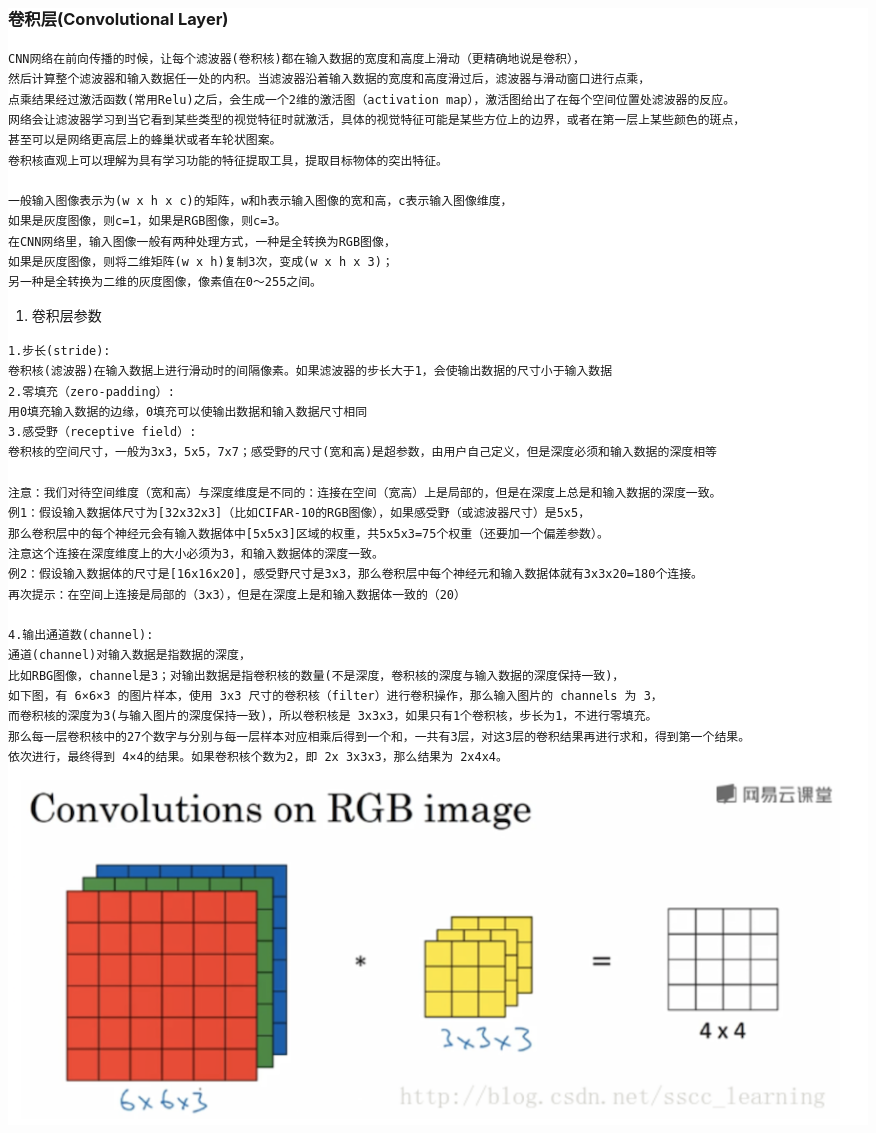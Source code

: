 ### 卷积层(Convolutional Layer)
```text
CNN网络在前向传播的时候，让每个滤波器(卷积核)都在输入数据的宽度和高度上滑动（更精确地说是卷积），
然后计算整个滤波器和输入数据任一处的内积。当滤波器沿着输入数据的宽度和高度滑过后，滤波器与滑动窗口进行点乘，
点乘结果经过激活函数(常用Relu)之后，会生成一个2维的激活图（activation map），激活图给出了在每个空间位置处滤波器的反应。
网络会让滤波器学习到当它看到某些类型的视觉特征时就激活，具体的视觉特征可能是某些方位上的边界，或者在第一层上某些颜色的斑点，
甚至可以是网络更高层上的蜂巢状或者车轮状图案。
卷积核直观上可以理解为具有学习功能的特征提取工具，提取目标物体的突出特征。

一般输入图像表示为(w x h x c)的矩阵，w和h表示输入图像的宽和高，c表示输入图像维度，
如果是灰度图像，则c=1，如果是RGB图像，则c=3。
在CNN网络里，输入图像一般有两种处理方式，一种是全转换为RGB图像，
如果是灰度图像，则将二维矩阵(w x h)复制3次，变成(w x h x 3)；
另一种是全转换为二维的灰度图像，像素值在0～255之间。
```
1. 卷积层参数
```text
1.步长(stride):
卷积核(滤波器)在输入数据上进行滑动时的间隔像素。如果滤波器的步长大于1，会使输出数据的尺寸小于输入数据
2.零填充（zero-padding）:
用0填充输入数据的边缘，0填充可以使输出数据和输入数据尺寸相同
3.感受野（receptive field）:
卷积核的空间尺寸，一般为3x3，5x5，7x7；感受野的尺寸(宽和高)是超参数，由用户自己定义，但是深度必须和输入数据的深度相等

注意：我们对待空间维度（宽和高）与深度维度是不同的：连接在空间（宽高）上是局部的，但是在深度上总是和输入数据的深度一致。
例1：假设输入数据体尺寸为[32x32x3]（比如CIFAR-10的RGB图像），如果感受野（或滤波器尺寸）是5x5，
那么卷积层中的每个神经元会有输入数据体中[5x5x3]区域的权重，共5x5x3=75个权重（还要加一个偏差参数）。
注意这个连接在深度维度上的大小必须为3，和输入数据体的深度一致。
例2：假设输入数据体的尺寸是[16x16x20]，感受野尺寸是3x3，那么卷积层中每个神经元和输入数据体就有3x3x20=180个连接。
再次提示：在空间上连接是局部的（3x3），但是在深度上是和输入数据体一致的（20）

4.输出通道数(channel):
通道(channel)对输入数据是指数据的深度，
比如RBG图像，channel是3；对输出数据是指卷积核的数量(不是深度，卷积核的深度与输入数据的深度保持一致)，
如下图，有 6×6×3 的图片样本，使用 3x3 尺寸的卷积核（filter）进行卷积操作，那么输入图片的 channels 为 3，
而卷积核的深度为3(与输入图片的深度保持一致)，所以卷积核是 3x3x3，如果只有1个卷积核，步长为1，不进行零填充。
那么每一层卷积核中的27个数字与分别与每一层样本对应相乘后得到一个和，一共有3层，对这3层的卷积结果再进行求和，得到第一个结果。
依次进行，最终得到 4×4的结果。如果卷积核个数为2，即 2x 3x3x3，那么结果为 2x4x4。
```
![img_6.png](..%2Fusing_files%2Fimg%2FPyTorch%2Fimg_6.png)
